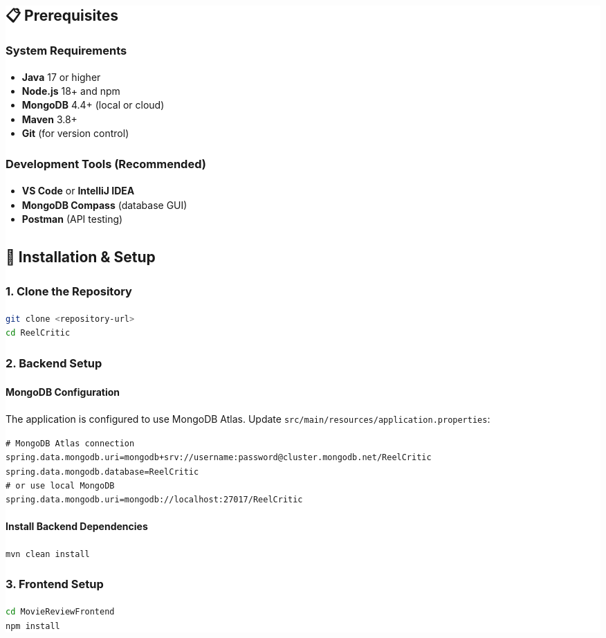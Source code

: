 ## 📋 Prerequisites

### System Requirements

- **Java** 17 or higher
- **Node.js** 18+ and npm
- **MongoDB** 4.4+ (local or cloud)
- **Maven** 3.8+
- **Git** (for version control)

### Development Tools (Recommended)

- **VS Code** or **IntelliJ IDEA**
- **MongoDB Compass** (database GUI)
- **Postman** (API testing)

## 🚀 Installation & Setup

### 1. Clone the Repository

```bash
git clone <repository-url>
cd ReelCritic
```

### 2. Backend Setup

#### MongoDB Configuration

The application is configured to use MongoDB Atlas. Update `src/main/resources/application.properties`:

```properties
# MongoDB Atlas connection
spring.data.mongodb.uri=mongodb+srv://username:password@cluster.mongodb.net/ReelCritic
spring.data.mongodb.database=ReelCritic
# or use local MongoDB
spring.data.mongodb.uri=mongodb://localhost:27017/ReelCritic
```

#### Install Backend Dependencies

```bash
mvn clean install
```

### 3. Frontend Setup

```bash
cd MovieReviewFrontend
npm install
```

